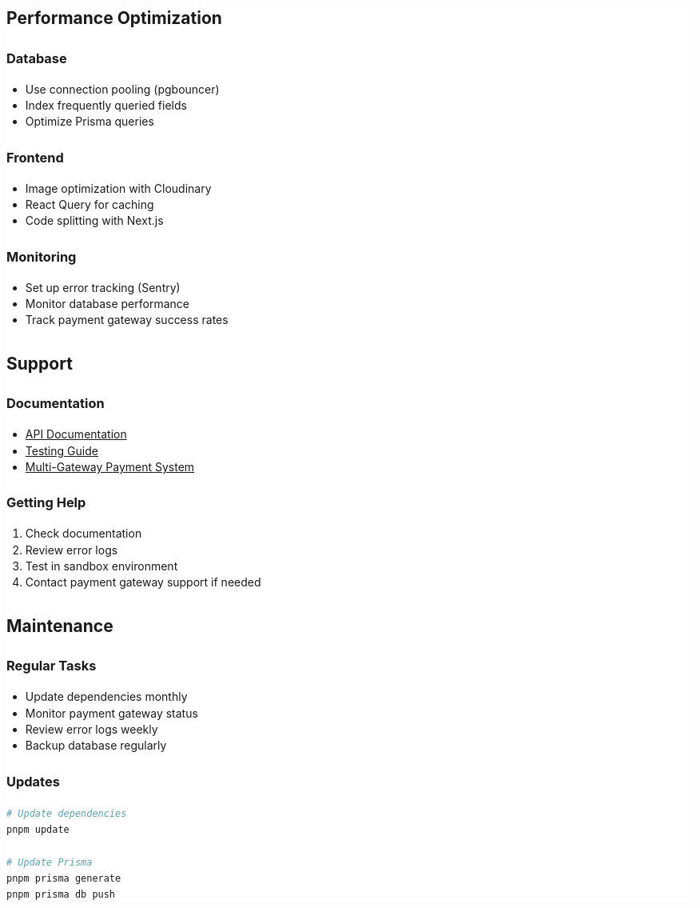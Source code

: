 ## Performance Optimization

### Database
- Use connection pooling (pgbouncer)
- Index frequently queried fields
- Optimize Prisma queries

### Frontend
- Image optimization with Cloudinary
- React Query for caching
- Code splitting with Next.js

### Monitoring
- Set up error tracking (Sentry)
- Monitor database performance
- Track payment gateway success rates

## Support

### Documentation
- [API Documentation](./API_DOCUMENTATION.md)
- [Testing Guide](./TESTING_GUIDE.md)
- [Multi-Gateway Payment System](./MULTI_GATEWAY_PAYMENT_SYSTEM.md)

### Getting Help
1. Check documentation
2. Review error logs
3. Test in sandbox environment
4. Contact payment gateway support if needed

## Maintenance

### Regular Tasks
- Update dependencies monthly
- Monitor payment gateway status
- Review error logs weekly
- Backup database regularly

### Updates
```bash
# Update dependencies
pnpm update

# Update Prisma
pnpm prisma generate
pnpm prisma db push
```
